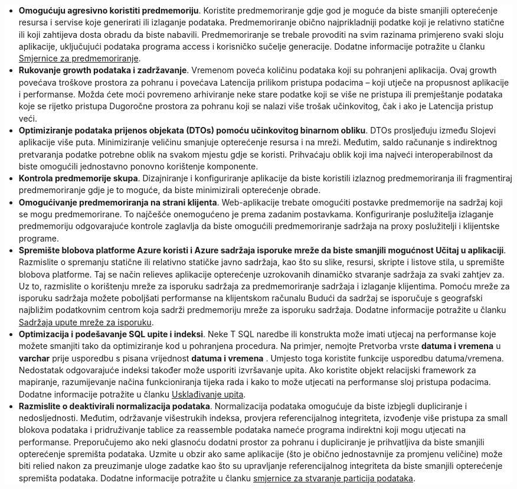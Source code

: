 - **Omogućuju agresivno koristiti predmemoriju**. Koristite predmemoriranje gdje god je moguće da biste smanjili opterećenje resursa i servise koje generirati ili izlaganje podataka. Predmemoriranje obično najprikladniji podatke koji je relativno statične ili koji zahtijeva dosta obradu da biste nabavili. Predmemoriranje se trebale provoditi na svim razinama primjereno svaki sloju aplikacije, uključujući podataka programa access i korisničko sučelje generacije. Dodatne informacije potražite u članku [Smjernice za predmemoriranje](best-practices-caching.md).
- **Rukovanje growth podataka i zadržavanje**. Vremenom poveća količinu podataka koji su pohranjeni aplikacija. Ovaj growth povećava troškove prostora za pohranu i povećava Latencija prilikom pristupa podacima – koji utječe na propusnost aplikacije i performanse. Možda ćete moći povremeno arhiviranje neke stare podatke koji se više ne pristupa ili premještanje podataka koje se rijetko pristupa Dugoročne prostora za pohranu koji se nalazi više trošak učinkovitog, čak i ako je Latencija pristup veći.
- **Optimiziranje podataka prijenos objekata (DTOs) pomoću učinkovitog binarnom obliku**. DTOs prosljeđuju između Slojevi aplikacije više puta. Minimiziranje veličinu smanjuje opterećenje resursa i na mreži. Međutim, saldo računanje s indirektnog pretvaranja podatke potrebne oblik na svakom mjestu gdje se koristi. Prihvaćaju oblik koji ima najveći interoperabilnost da biste omogućili jednostavno ponovno korištenje komponente.
- **Kontrola predmemorije skupa**. Dizajniranje i konfiguriranje aplikacije da biste koristili izlaznog predmemoriranja ili fragmentiraj predmemoriranje gdje je to moguće, da biste minimizirali opterećenje obrade.
- **Omogućivanje predmemoriranja na strani klijenta**. Web-aplikacije trebate omogućiti postavke predmemorije na sadržaj koji se mogu predmemorirane. To najčešće onemogućeno je prema zadanim postavkama. Konfiguriranje poslužitelja izlaganje predmemoriju odgovarajuće kontrole zaglavlja da biste omogućili predmemoriranje sadržaja na proxy poslužitelji i klijentske programe.
- **Spremište blobova platforme Azure koristi i Azure sadržaja isporuke mreže da biste smanjili mogućnost Učitaj u aplikaciji**. Razmislite o spremanju statične ili relativno statičke javno sadržaja, kao što su slike, resursi, skripte i listove stila, u spremište blobova platforme. Taj se način relieves aplikacije opterećenje uzrokovanih dinamičko stvaranje sadržaja za svaki zahtjev za. Uz to, razmislite o korištenju mreže za isporuku sadržaja za predmemoriranje sadržaja i izlaganje klijentima. Pomoću mreže za isporuku sadržaja možete poboljšati performanse na klijentskom računalu Budući da sadržaj se isporučuje s geografski najbližim podatkovnim centrom koja sadrži predmemoriju mreže za isporuku sadržaja. Dodatne informacije potražite u članku [Sadržaja upute mreže za isporuku](best-practices-cdn.md).
- **Optimizacija i podešavanje SQL upite i indeksi**. Neke T SQL naredbe ili konstrukta može imati utjecaj na performanse koje možete smanjiti tako da optimiziranje kod u pohranjena procedura. Na primjer, nemojte Pretvorba vrste **datuma i vremena** u **varchar** prije usporedbu s pisana vrijednost **datuma i vremena** . Umjesto toga koristite funkcije usporedbu datuma/vremena. Nedostatak odgovarajuće indeksi također može usporiti izvršavanje upita. Ako koristite objekt relacijski framework za mapiranje, razumijevanje načina funkcioniranja tijeka rada i kako to može utjecati na performanse sloj pristupa podacima. Dodatne informacije potražite u članku [Usklađivanje upita](https://technet.microsoft.com/library/ms176005.aspx).
- **Razmislite o deaktivirali normalizacija podataka**. Normalizacija podataka omogućuje da biste izbjegli dupliciranje i nedosljednosti. Međutim, održavanje višestrukih indeksa, provjera referencijalnog integriteta, izvođenje više pristupa za small blokova podataka i pridruživanje tablice za reassemble podataka nameće programa indirektni koji mogu utjecati na performanse. Preporučujemo ako neki glasnoću dodatni prostor za pohranu i dupliciranje je prihvatljiva da biste smanjili opterećenje spremišta podataka. Uzmite u obzir ako same aplikacije (što je obično jednostavnije za promjenu veličine) može biti relied nakon za preuzimanje uloge zadatke kao što su upravljanje referencijalnog integriteta da biste smanjili opterećenje spremišta podataka. Dodatne informacije potražite u članku [smjernice za stvaranje particija podataka](https://github.com/mspnp/azure-guidance/blob/master/Data%20partitioning.md).
